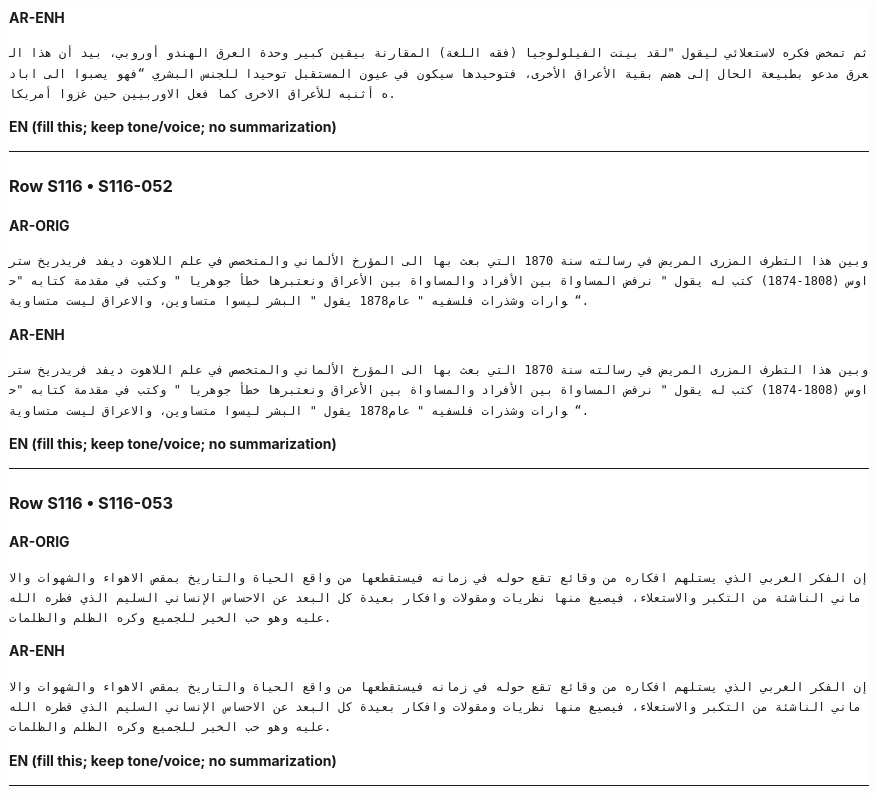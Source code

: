 **AR-ENH**
```ar
ثم تمخض فكره لاستعلائي ليقول "لقد بينت الفيلولوجيا (فقه اللغة) المقارنة بيقين كبير وحدة العرق الهندو أوروبي، بيد أن هذا العرق مدعو بطبيعة الحال إلى هضم بقية الأعراق الأخرى، فتوحيدها سيكون في عيون المستقبل توحيدا للجنس البشري “فهو يصبوا الى اباده أثنيه للأعراق الاخرى كما فعل الاوربيين حين غزوا أمريكا.
```

**EN (fill this; keep tone/voice; no summarization)**
```en

```

---
### Row S116 • S116-052

**AR-ORIG**
```ar
وبين هذا التطرف المزرى المريض في رسالته سنة 1870 التي بعث بها الى المؤرخ الألماني والمتخصص في علم اللاهوت ديفد فريدريخ ستراوس (1808-1874) كتب له يقول " نرفض المساواة بين الأفراد والمساواة بين الأعراق ونعتبرها خطأ جوهريا " وكتب في مقدمة كتابه "حوارات وشذرات فلسفيه " عام1878 يقول " البشر ليسوا متساوين، والاعراق ليست متساوية “.
```

**AR-ENH**
```ar
وبين هذا التطرف المزرى المريض في رسالته سنة 1870 التي بعث بها الى المؤرخ الألماني والمتخصص في علم اللاهوت ديفد فريدريخ ستراوس (1808-1874) كتب له يقول " نرفض المساواة بين الأفراد والمساواة بين الأعراق ونعتبرها خطأ جوهريا " وكتب في مقدمة كتابه "حوارات وشذرات فلسفيه " عام1878 يقول " البشر ليسوا متساوين، والاعراق ليست متساوية “.
```

**EN (fill this; keep tone/voice; no summarization)**
```en

```

---
### Row S116 • S116-053

**AR-ORIG**
```ar
إن الفكر الغربي الذي يستلهم افكاره من وقائع تقع حوله في زمانه فيستقطعها من واقع الحياة والتاريخ بمقص الاهواء والشهوات والاماني الناشئة من التكبر والاستعلاء، فيصيغ منها نظريات ومقولات وافكار بعيدة كل البعد عن الاحساس الإنساني السليم الذي فطره الله عليه وهو حب الخير للجميع وكره الظلم والظلمات.
```

**AR-ENH**
```ar
إن الفكر الغربي الذي يستلهم افكاره من وقائع تقع حوله في زمانه فيستقطعها من واقع الحياة والتاريخ بمقص الاهواء والشهوات والاماني الناشئة من التكبر والاستعلاء، فيصيغ منها نظريات ومقولات وافكار بعيدة كل البعد عن الاحساس الإنساني السليم الذي فطره الله عليه وهو حب الخير للجميع وكره الظلم والظلمات.
```

**EN (fill this; keep tone/voice; no summarization)**
```en

```

---
